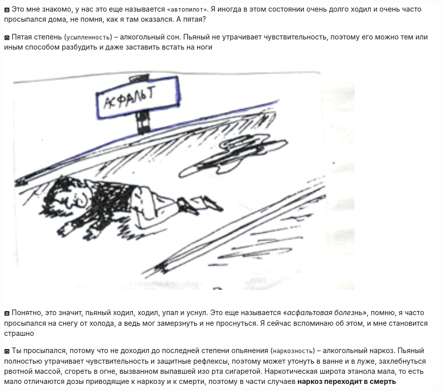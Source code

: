 `🅱` Это мне знакомо, у нас это еще называется `«автопилот»`. Я иногда в этом состоянии очень долго ходил и очень часто просыпался дома, не помня, как я там оказался. А пятая?

`🅾` Пятая степень (`усыпленность`) – алкогольный  сон.  Пьяный не утрачивает чувствительность, поэтому его можно тем или иным способом разбудить и даже заставить встать на ноги

![асфальтовая болезнь](../assets/how_img_15.png)

`🅱` Понятно, это значит, пьяный ходил, ходил, упал и уснул. Это еще называется «*асфальтовая болезнь*», помню, я часто просыпался на снегу от холода, а ведь мог замерзнуть и не проснуться. Я сейчас вспоминаю об этом, и мне становится страшно

`🅾` Ты просыпался, потому что не доходил до последней степени опьянения (`наркозность`) – алкогольный наркоз. Пьяный полностью утрачивает чувствительность и защитные рефлексы, поэтому может утонуть в ванне и в луже, захлебнуться рвотной массой, сгореть в огне, вызванном выпавшей изо рта сигаретой. Наркотическая широта этанола мала, то есть мало отличаются дозы приводящие к наркозу и к смерти, поэтому в части случаев **наркоз переходит в смерть**
